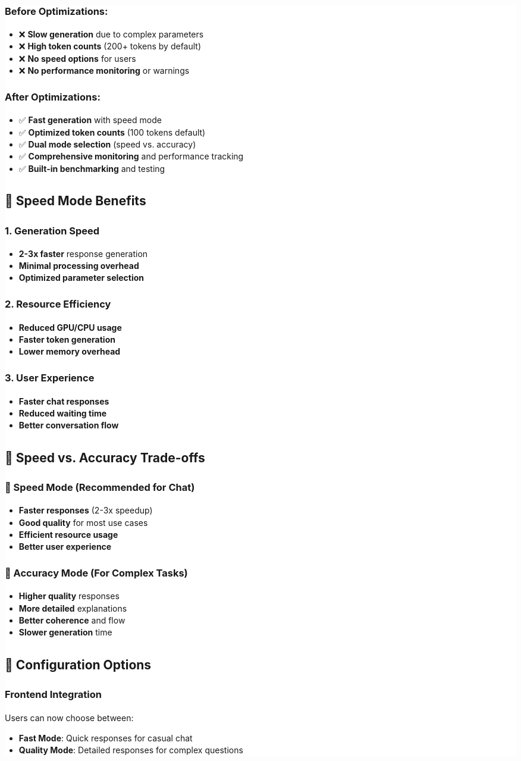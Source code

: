 ### **Before Optimizations:**
- ❌ **Slow generation** due to complex parameters
- ❌ **High token counts** (200+ tokens by default)
- ❌ **No speed options** for users
- ❌ **No performance monitoring** or warnings

### **After Optimizations:**
- ✅ **Fast generation** with speed mode
- ✅ **Optimized token counts** (100 tokens default)
- ✅ **Dual mode selection** (speed vs. accuracy)
- ✅ **Comprehensive monitoring** and performance tracking
- ✅ **Built-in benchmarking** and testing

## 🚀 **Speed Mode Benefits**

### **1. Generation Speed**
- **2-3x faster** response generation
- **Minimal processing overhead**
- **Optimized parameter selection**

### **2. Resource Efficiency**
- **Reduced GPU/CPU usage**
- **Faster token generation**
- **Lower memory overhead**

### **3. User Experience**
- **Faster chat responses**
- **Reduced waiting time**
- **Better conversation flow**

## 🎯 **Speed vs. Accuracy Trade-offs**

### **🚀 Speed Mode (Recommended for Chat)**
- **Faster responses** (2-3x speedup)
- **Good quality** for most use cases
- **Efficient resource usage**
- **Better user experience**

### **🎯 Accuracy Mode (For Complex Tasks)**
- **Higher quality** responses
- **More detailed** explanations
- **Better coherence** and flow
- **Slower generation** time

## 🔧 **Configuration Options**

### **Frontend Integration**
Users can now choose between:
- **Fast Mode**: Quick responses for casual chat
- **Quality Mode**: Detailed responses for complex questions

